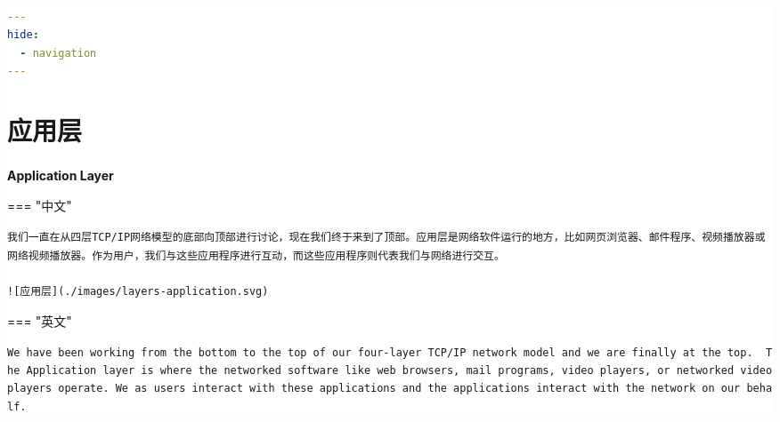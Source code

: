 ```yaml
---
hide:
  - navigation
---
```


# 应用层

**Application Layer**

=== "中文"

    我们一直在从四层TCP/IP网络模型的底部向顶部进行讨论，现在我们终于来到了顶部。应用层是网络软件运行的地方，比如网页浏览器、邮件程序、视频播放器或网络视频播放器。作为用户，我们与这些应用程序进行互动，而这些应用程序则代表我们与网络进行交互。
    
    ![应用层](./images/layers-application.svg)

=== "英文"

    We have been working from the bottom to the top of our four-layer TCP/IP network model and we are finally at the top.  The Application layer is where the networked software like web browsers, mail programs, video players, or networked video players operate. We as users interact with these applications and the applications interact with the network on our behalf.
    